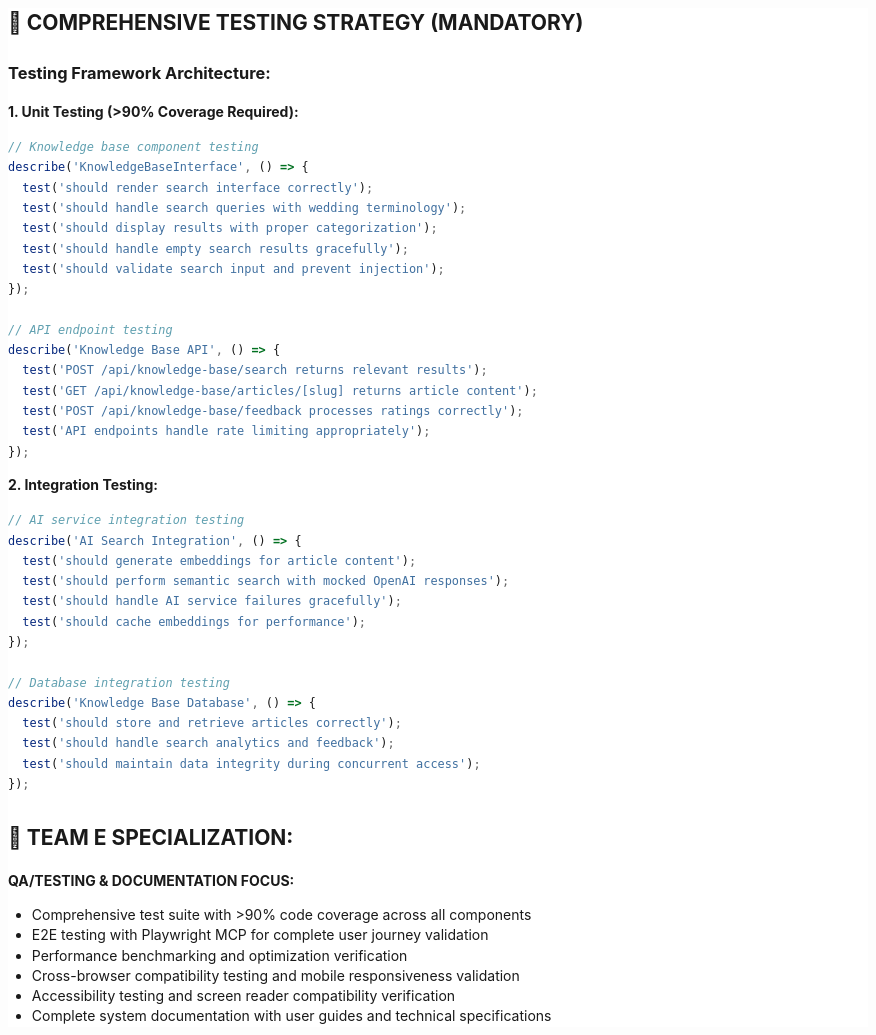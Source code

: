 ## 🧭 COMPREHENSIVE TESTING STRATEGY (MANDATORY)

### Testing Framework Architecture:

**1. Unit Testing (>90% Coverage Required):**
```typescript
// Knowledge base component testing
describe('KnowledgeBaseInterface', () => {
  test('should render search interface correctly');
  test('should handle search queries with wedding terminology');
  test('should display results with proper categorization');
  test('should handle empty search results gracefully');
  test('should validate search input and prevent injection');
});

// API endpoint testing
describe('Knowledge Base API', () => {
  test('POST /api/knowledge-base/search returns relevant results');
  test('GET /api/knowledge-base/articles/[slug] returns article content');
  test('POST /api/knowledge-base/feedback processes ratings correctly');
  test('API endpoints handle rate limiting appropriately');
});
```

**2. Integration Testing:**
```typescript
// AI service integration testing
describe('AI Search Integration', () => {
  test('should generate embeddings for article content');
  test('should perform semantic search with mocked OpenAI responses');
  test('should handle AI service failures gracefully');
  test('should cache embeddings for performance');
});

// Database integration testing
describe('Knowledge Base Database', () => {
  test('should store and retrieve articles correctly');
  test('should handle search analytics and feedback');
  test('should maintain data integrity during concurrent access');
});
```

## 🎯 TEAM E SPECIALIZATION:

**QA/TESTING & DOCUMENTATION FOCUS:**
- Comprehensive test suite with >90% code coverage across all components
- E2E testing with Playwright MCP for complete user journey validation
- Performance benchmarking and optimization verification
- Cross-browser compatibility testing and mobile responsiveness validation
- Accessibility testing and screen reader compatibility verification
- Complete system documentation with user guides and technical specifications
